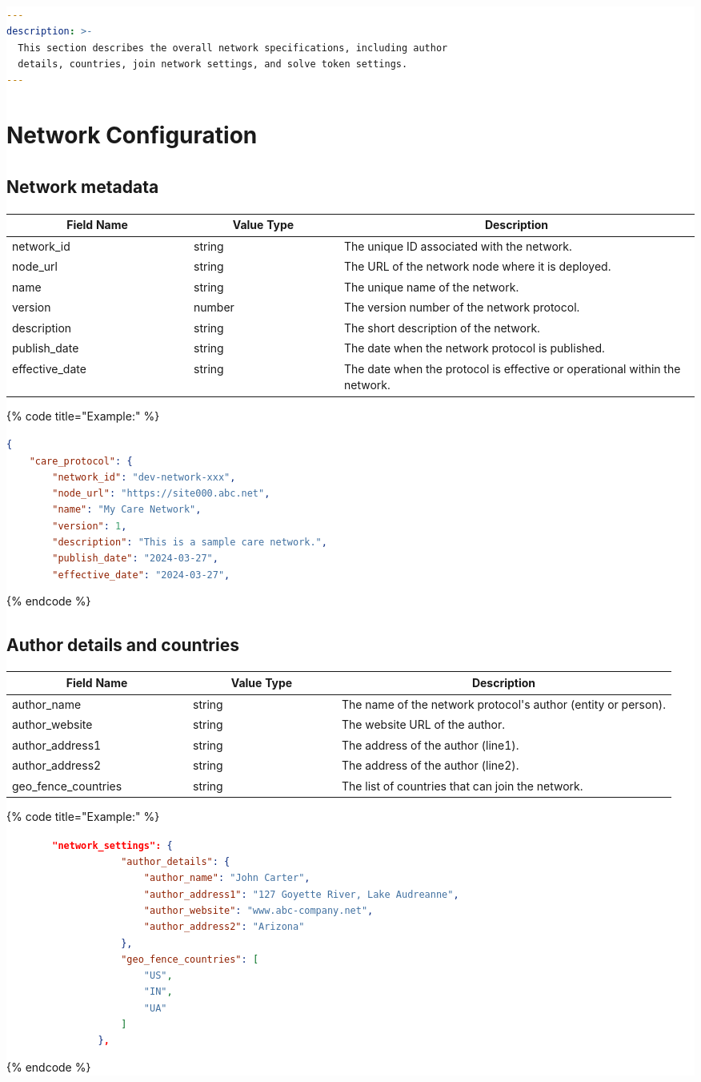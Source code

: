 ```yaml
---
description: >-
  This section describes the overall network specifications, including author
  details, countries, join network settings, and solve token settings.
---
```


# Network Configuration

## Network metadata

<table><thead><tr><th width="213">Field Name</th><th width="174">Value Type</th><th>Description</th></tr></thead><tbody><tr><td>network_id</td><td>string</td><td>The unique ID associated with the network.</td></tr><tr><td>node_url</td><td>string</td><td>The URL of the network node where it is deployed.</td></tr><tr><td>name</td><td>string</td><td>The unique name of the network.</td></tr><tr><td>version</td><td>number</td><td>The version number of the network protocol.</td></tr><tr><td>description</td><td>string</td><td>The short description of the network.</td></tr><tr><td>publish_date</td><td>string</td><td>The date when the network protocol is published.</td></tr><tr><td>effective_date</td><td>string</td><td>The date when the protocol is effective or operational within the network.</td></tr></tbody></table>

{% code title="Example:" %}
```json
{
    "care_protocol": {
        "network_id": "dev-network-xxx",
        "node_url": "https://site000.abc.net",
        "name": "My Care Network",
        "version": 1,
        "description": "This is a sample care network.",
        "publish_date": "2024-03-27",
        "effective_date": "2024-03-27",
```
{% endcode %}

## Author details and countries

<table><thead><tr><th width="212">Field Name</th><th width="172">Value Type</th><th>Description</th></tr></thead><tbody><tr><td>author_name</td><td>string</td><td>The name of the network protocol's author (entity or person).</td></tr><tr><td>author_website</td><td>string</td><td>The website URL of the author.</td></tr><tr><td>author_address1</td><td>string</td><td>The address of the author (line1).</td></tr><tr><td>author_address2</td><td>string</td><td>The address of the author (line2).</td></tr><tr><td>geo_fence_countries</td><td>string</td><td>The list of countries that can join the network.</td></tr></tbody></table>

{% code title="Example:" %}
```json
        "network_settings": {
                    "author_details": {
                        "author_name": "John Carter",
                        "author_address1": "127 Goyette River, Lake Audreanne",
                        "author_website": "www.abc-company.net",
                        "author_address2": "Arizona"
                    },
                    "geo_fence_countries": [
                        "US",
                        "IN",
                        "UA"
                    ]
                },
```
{% endcode %}
